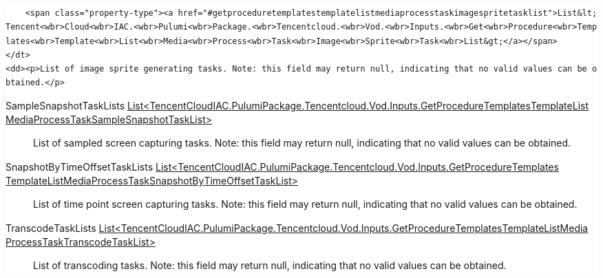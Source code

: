         <span class="property-type"><a href="#getproceduretemplatestemplatelistmediaprocesstaskimagespritetasklist">List&lt;Tencent<wbr>Cloud<wbr>IAC.<wbr>Pulumi<wbr>Package.<wbr>Tencentcloud.<wbr>Vod.<wbr>Inputs.<wbr>Get<wbr>Procedure<wbr>Templates<wbr>Template<wbr>List<wbr>Media<wbr>Process<wbr>Task<wbr>Image<wbr>Sprite<wbr>Task<wbr>List&gt;</a></span>
    </dt>
    <dd><p>List of image sprite generating tasks. Note: this field may return null, indicating that no valid values can be obtained.</p>
</dd><dt class="property-required"
            title="Required">
        <span id="samplesnapshottasklists_csharp">
<a data-swiftype-name="resource-property" data-swiftype-type="text" href="#samplesnapshottasklists_csharp" style="color: inherit; text-decoration: inherit;">Sample<wbr>Snapshot<wbr>Task<wbr>Lists</a>
</span>
        <span class="property-indicator"></span>
        <span class="property-type"><a href="#getproceduretemplatestemplatelistmediaprocesstasksamplesnapshottasklist">List&lt;Tencent<wbr>Cloud<wbr>IAC.<wbr>Pulumi<wbr>Package.<wbr>Tencentcloud.<wbr>Vod.<wbr>Inputs.<wbr>Get<wbr>Procedure<wbr>Templates<wbr>Template<wbr>List<wbr>Media<wbr>Process<wbr>Task<wbr>Sample<wbr>Snapshot<wbr>Task<wbr>List&gt;</a></span>
    </dt>
    <dd><p>List of sampled screen capturing tasks. Note: this field may return null, indicating that no valid values can be obtained.</p>
</dd><dt class="property-required"
            title="Required">
        <span id="snapshotbytimeoffsettasklists_csharp">
<a data-swiftype-name="resource-property" data-swiftype-type="text" href="#snapshotbytimeoffsettasklists_csharp" style="color: inherit; text-decoration: inherit;">Snapshot<wbr>By<wbr>Time<wbr>Offset<wbr>Task<wbr>Lists</a>
</span>
        <span class="property-indicator"></span>
        <span class="property-type"><a href="#getproceduretemplatestemplatelistmediaprocesstasksnapshotbytimeoffsettasklist">List&lt;Tencent<wbr>Cloud<wbr>IAC.<wbr>Pulumi<wbr>Package.<wbr>Tencentcloud.<wbr>Vod.<wbr>Inputs.<wbr>Get<wbr>Procedure<wbr>Templates<wbr>Template<wbr>List<wbr>Media<wbr>Process<wbr>Task<wbr>Snapshot<wbr>By<wbr>Time<wbr>Offset<wbr>Task<wbr>List&gt;</a></span>
    </dt>
    <dd><p>List of time point screen capturing tasks. Note: this field may return null, indicating that no valid values can be obtained.</p>
</dd><dt class="property-required"
            title="Required">
        <span id="transcodetasklists_csharp">
<a data-swiftype-name="resource-property" data-swiftype-type="text" href="#transcodetasklists_csharp" style="color: inherit; text-decoration: inherit;">Transcode<wbr>Task<wbr>Lists</a>
</span>
        <span class="property-indicator"></span>
        <span class="property-type"><a href="#getproceduretemplatestemplatelistmediaprocesstasktranscodetasklist">List&lt;Tencent<wbr>Cloud<wbr>IAC.<wbr>Pulumi<wbr>Package.<wbr>Tencentcloud.<wbr>Vod.<wbr>Inputs.<wbr>Get<wbr>Procedure<wbr>Templates<wbr>Template<wbr>List<wbr>Media<wbr>Process<wbr>Task<wbr>Transcode<wbr>Task<wbr>List&gt;</a></span>
    </dt>
    <dd><p>List of transcoding tasks. Note: this field may return null, indicating that no valid values can be obtained.</p>
</dd></dl>
</pulumi-choosable>
</div>
